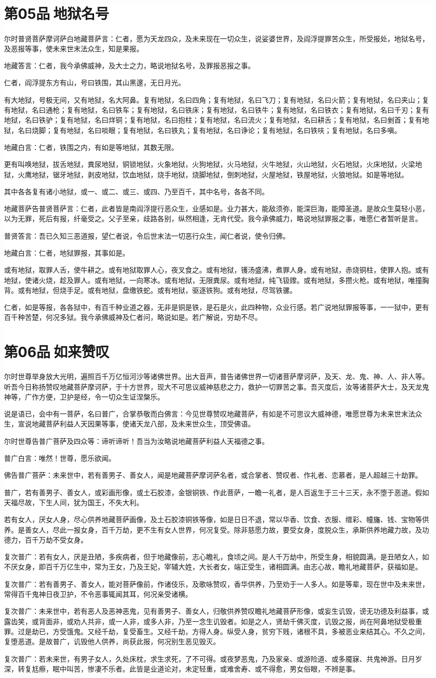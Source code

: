 # 第05品 地狱名号
尔时普贤菩萨摩诃萨白地藏菩萨言：仁者，愿为天龙四众，及未来现在一切众生，说娑婆世界，及阎浮提罪苦众生，所受报处，地狱名号，及恶报等事，使未来世末法众生，知是果报。

地藏答言：仁者，我今承佛威神，及大士之力，略说地狱名号，及罪报恶报之事。

仁者，阎浮提东方有山，号曰铁围，其山黑邃，无日月光。

有大地狱，号极无间，又有地狱，名大阿鼻。复有地狱，名曰四角；复有地狱，名曰飞刀；复有地狱，名曰火箭；复有地狱，名曰夹山；复有地狱，名曰通枪；复有地狱，名曰铁车；复有地狱，名曰铁床；复有地狱，名曰铁牛；复有地狱，名曰铁衣；复有地狱，名曰千刃；复有地狱，名曰铁驴；复有地狱，名曰烊铜；复有地狱，名曰抱柱；复有地狱，名曰流火；复有地狱，名曰耕舌；复有地狱，名曰剉首；复有地狱，名曰烧脚；复有地狱，名曰啖眼；复有地狱，名曰铁丸；复有地狱，名曰诤论；复有地狱，名曰铁呋；复有地狱，名曰多嗔。

地藏白言：仁者，铁围之内，有如是等地狱，其数无限。

更有叫唤地狱，拔舌地狱，粪尿地狱，铜锁地狱，火象地狱，火狗地狱，火马地狱，火牛地狱，火山地狱，火石地狱，火床地狱，火梁地狱，火鹰地狱，锯牙地狱，剥皮地狱，饮血地狱，烧手地狱，烧脚地狱，倒刺地狱，火屋地狱，铁屋地狱，火狼地狱。如是等地狱。

其中各各复有诸小地狱，或一、或二、或三、或四、乃至百千，其中名号，各各不同。

地藏菩萨告普贤菩萨言：仁者，此者皆是南阎浮提行恶众生，业感如是。业力甚大，能敌须弥，能深巨海，能障圣道。是故众生莫轻小恶，以为无罪，死后有报，纤毫受之。父子至亲，歧路各别，纵然相逢，无肯代受。我今承佛威力，略说地狱罪报之事，唯愿仁者暂听是言。

普贤答言：吾已久知三恶道报，望仁者说，令后世末法一切恶行众生，闻仁者说，使令归佛。

地藏白言：仁者，地狱罪报，其事如是。

或有地狱，取罪人舌，使牛耕之。或有地狱取罪人心，夜叉食之。或有地狱，镬汤盛沸，煮罪人身。或有地狱，赤烧铜柱，使罪人抱。或有地狱，使诸火烧，趁及罪人。或有地狱，一向寒冰。或有地狱，无限粪尿。或有地狱，纯飞钑鑗。或有地狱，多攒火枪。或有地狱，唯撞胸背。或有地狱，但烧手足。或有地狱，盘缴铁蛇。或有地狱，驱逐铁狗。或有地狱，尽驾铁骡。

仁者，如是等报，各各狱中，有百千种业道之器，无非是铜是铁，是石是火，此四种物，众业行感。若广说地狱罪报等事，一一狱中，更有百千种苦楚，何况多狱。我今承佛威神及仁者问，略说如是。若广解说，穷劫不尽。


# 第06品 如来赞叹
尔时世尊举身放大光明，遍照百千万亿恒河沙等诸佛世界。出大音声，普告诸佛世界一切诸菩萨摩诃萨，及天、龙、鬼、神、人、非人等。听吾今日称扬赞叹地藏菩萨摩诃萨，于十方世界，现大不可思议威神慈悲之力，救护一切罪苦之事。吾灭度后，汝等诸菩萨大士，及天龙鬼神等，广作方便，卫护是经，令一切众生证涅槃乐。

说是语已，会中有一菩萨，名曰普广，合掌恭敬而白佛言：今见世尊赞叹地藏菩萨，有如是不可思议大威神德，唯愿世尊为未来世末法众生，宣说地藏菩萨利益人天因果等事，使诸天龙八部，及未来世众生，顶受佛语。

尔时世尊告普广菩萨及四众等：谛听谛听！吾当为汝略说地藏菩萨利益人天福德之事。

普广白言：唯然！世尊，愿乐欲闻。

佛告普广菩萨：未来世中，若有善男子、善女人，闻是地藏菩萨摩诃萨名者，或合掌者、赞叹者、作礼者、恋慕者，是人超越三十劫罪。

普广，若有善男子、善女人，或彩画形像，或土石胶漆，金银铜铁、作此菩萨，一瞻一礼者，是人百返生于三十三天，永不堕于恶道。假如天福尽故，下生人间，犹为国王，不失大利。

若有女人，厌女人身，尽心供养地藏菩萨画像，及土石胶漆铜铁等像，如是日日不退，常以华香、饮食、衣服、缯彩、幢旛、钱、宝物等供养。是善女人，尽此一报女身，百千万劫，更不生有女人世界，何况复受。除非慈愿力故，要受女身，度脱众生，承斯供养地藏力故，及功德力，百千万劫不受女身。

复次普广：若有女人，厌是丑陋，多疾病者，但于地藏像前，志心瞻礼，食顷之间。是人千万劫中，所受生身，相貌圆满。是丑陋女人，如不厌女身，即百千万亿生中，常为王女，乃及王妃，宰辅大姓，大长者女，端正受生，诸相圆满。由志心故，瞻礼地藏菩萨，获福如是。

复次普广：若有善男子、善女人，能对菩萨像前，作诸伎乐，及歌咏赞叹，香华供养，乃至劝于一人多人。如是等辈，现在世中及未来世，常得百千鬼神日夜卫护，不令恶事辄闻其耳，何况亲受诸横。

复次普广：未来世中，若有恶人及恶神恶鬼，见有善男子、善女人，归敬供养赞叹瞻礼地藏菩萨形像，或妄生讥毁，谤无功德及利益事，或露齿笑，或背面非，或劝人共非，或一人非，或多人非，乃至一念生讥毁者。如是之人，贤劫千佛灭度，讥毁之报，尚在阿鼻地狱受极重罪。过是劫已，方受饿鬼。又经千劫，复受畜生。又经千劫，方得人身。纵受人身，贫穷下贱，诸根不具，多被恶业来结其心。不久之间，复堕恶道。是故普广，讥毁他人供养，尚获此报，何况别生恶见毁灭。

复次普广：若未来世，有男子女人，久处床枕，求生求死，了不可得。或夜梦恶鬼，乃及家亲、或游险道、或多魇寐、共鬼神游。日月岁深，转复尪瘵，眠中叫苦，惨凄不乐者。此皆是业道论对，未定轻重，或难舍寿、或不得愈，男女俗眼，不辨是事。
